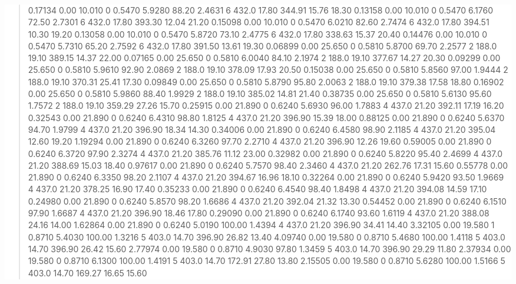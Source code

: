 >    0.17134   0.00  10.010  0  0.5470  5.9280  88.20  2.4631   6  432.0  17.80 344.91  15.76  18.30
>    0.13158   0.00  10.010  0  0.5470  6.1760  72.50  2.7301   6  432.0  17.80 393.30  12.04  21.20
>    0.15098   0.00  10.010  0  0.5470  6.0210  82.60  2.7474   6  432.0  17.80 394.51  10.30  19.20
>    0.13058   0.00  10.010  0  0.5470  5.8720  73.10  2.4775   6  432.0  17.80 338.63  15.37  20.40
>    0.14476   0.00  10.010  0  0.5470  5.7310  65.20  2.7592   6  432.0  17.80 391.50  13.61  19.30
>    0.06899   0.00  25.650  0  0.5810  5.8700  69.70  2.2577   2  188.0  19.10 389.15  14.37  22.00
>    0.07165   0.00  25.650  0  0.5810  6.0040  84.10  2.1974   2  188.0  19.10 377.67  14.27  20.30
>    0.09299   0.00  25.650  0  0.5810  5.9610  92.90  2.0869   2  188.0  19.10 378.09  17.93  20.50
>    0.15038   0.00  25.650  0  0.5810  5.8560  97.00  1.9444   2  188.0  19.10 370.31  25.41  17.30
>    0.09849   0.00  25.650  0  0.5810  5.8790  95.80  2.0063   2  188.0  19.10 379.38  17.58  18.80
>    0.16902   0.00  25.650  0  0.5810  5.9860  88.40  1.9929   2  188.0  19.10 385.02  14.81  21.40
>    0.38735   0.00  25.650  0  0.5810  5.6130  95.60  1.7572   2  188.0  19.10 359.29  27.26  15.70
>    0.25915   0.00  21.890  0  0.6240  5.6930  96.00  1.7883   4  437.0  21.20 392.11  17.19  16.20
>    0.32543   0.00  21.890  0  0.6240  6.4310  98.80  1.8125   4  437.0  21.20 396.90  15.39  18.00
>    0.88125   0.00  21.890  0  0.6240  5.6370  94.70  1.9799   4  437.0  21.20 396.90  18.34  14.30
>    0.34006   0.00  21.890  0  0.6240  6.4580  98.90  2.1185   4  437.0  21.20 395.04  12.60  19.20
>    1.19294   0.00  21.890  0  0.6240  6.3260  97.70  2.2710   4  437.0  21.20 396.90  12.26  19.60
>    0.59005   0.00  21.890  0  0.6240  6.3720  97.90  2.3274   4  437.0  21.20 385.76  11.12  23.00
>    0.32982   0.00  21.890  0  0.6240  5.8220  95.40  2.4699   4  437.0  21.20 388.69  15.03  18.40
>    0.97617   0.00  21.890  0  0.6240  5.7570  98.40  2.3460   4  437.0  21.20 262.76  17.31  15.60
>    0.55778   0.00  21.890  0  0.6240  6.3350  98.20  2.1107   4  437.0  21.20 394.67  16.96  18.10
>    0.32264   0.00  21.890  0  0.6240  5.9420  93.50  1.9669   4  437.0  21.20 378.25  16.90  17.40
>    0.35233   0.00  21.890  0  0.6240  6.4540  98.40  1.8498   4  437.0  21.20 394.08  14.59  17.10
>    0.24980   0.00  21.890  0  0.6240  5.8570  98.20  1.6686   4  437.0  21.20 392.04  21.32  13.30
>    0.54452   0.00  21.890  0  0.6240  6.1510  97.90  1.6687   4  437.0  21.20 396.90  18.46  17.80
>    0.29090   0.00  21.890  0  0.6240  6.1740  93.60  1.6119   4  437.0  21.20 388.08  24.16  14.00
>    1.62864   0.00  21.890  0  0.6240  5.0190 100.00  1.4394   4  437.0  21.20 396.90  34.41  14.40
>    3.32105   0.00  19.580  1  0.8710  5.4030 100.00  1.3216   5  403.0  14.70 396.90  26.82  13.40
>    4.09740   0.00  19.580  0  0.8710  5.4680 100.00  1.4118   5  403.0  14.70 396.90  26.42  15.60
>    2.77974   0.00  19.580  0  0.8710  4.9030  97.80  1.3459   5  403.0  14.70 396.90  29.29  11.80
>    2.37934   0.00  19.580  0  0.8710  6.1300 100.00  1.4191   5  403.0  14.70 172.91  27.80  13.80
>    2.15505   0.00  19.580  0  0.8710  5.6280 100.00  1.5166   5  403.0  14.70 169.27  16.65  15.60